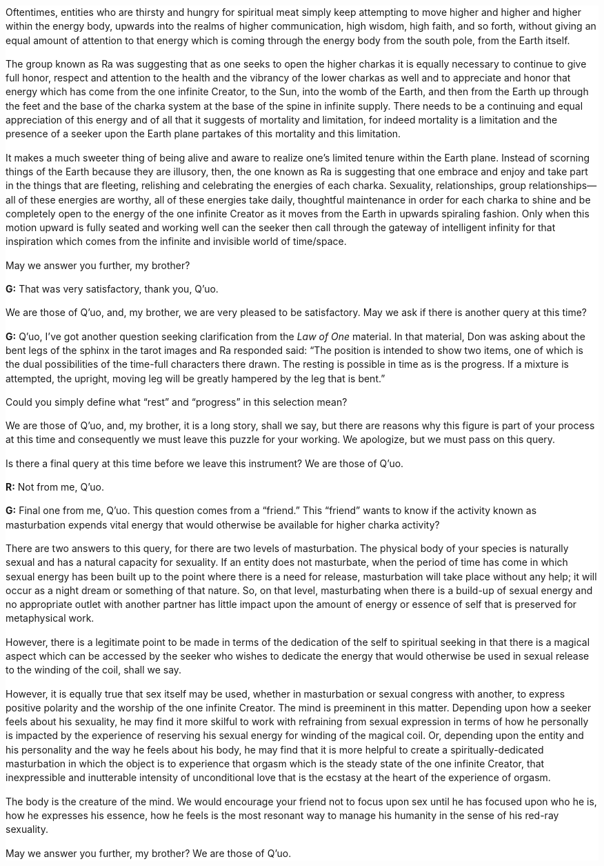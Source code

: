 <p>Oftentimes, entities who are thirsty and hungry for spiritual meat simply keep attempting to move higher and higher and higher within the energy body, upwards into the realms of higher communication, high wisdom, high faith, and so forth, without giving an equal amount of attention to that energy which is coming through the energy body from the south pole, from the Earth itself.</p>
<p>The group known as Ra was suggesting that as one seeks to open the higher charkas it is equally necessary to continue to give full honor, respect and attention to the health and the vibrancy of the lower charkas as well and to appreciate and honor that energy which has come from the one infinite Creator, to the Sun, into the womb of the Earth, and then from the Earth up through the feet and the base of the charka system at the base of the spine in infinite supply. There needs to be a continuing and equal appreciation of this energy and of all that it suggests of mortality and limitation, for indeed mortality is a limitation and the presence of a seeker upon the Earth plane partakes of this mortality and this limitation.</p>
<p>It makes a much sweeter thing of being alive and aware to realize one’s limited tenure within the Earth plane. Instead of scorning things of the Earth because they are illusory, then, the one known as Ra is suggesting that one embrace and enjoy and take part in the things that are fleeting, relishing and celebrating the energies of each charka. Sexuality, relationships, group relationships—all of these energies are worthy, all of these energies take daily, thoughtful maintenance in order for each charka to shine and be completely open to the energy of the one infinite Creator as it moves from the Earth in upwards spiraling fashion. Only when this motion upward is fully seated and working well can the seeker then call through the gateway of intelligent infinity for that inspiration which comes from the infinite and invisible world of time/space.</p>
<p>May we answer you further, my brother?</p>
<p><strong>G:</strong> That was very satisfactory, thank you, Q’uo.</p>
<p>We are those of Q’uo, and, my brother, we are very pleased to be satisfactory. May we ask if there is another query at this time?</p>
<p><strong>G:</strong> Q’uo, I’ve got another question seeking clarification from the <em>Law of One</em> material. In that material, Don was asking about the bent legs of the sphinx in the tarot images and Ra responded said: “The position is intended to show two items, one of which is the dual possibilities of the time-full characters there drawn. The resting is possible in time as is the progress. If a mixture is attempted, the upright, moving leg will be greatly hampered by the leg that is bent.”</p>
<p>Could you simply define what “rest” and “progress” in this selection mean?</p>
<p>We are those of Q’uo, and, my brother, it is a long story, shall we say, but there are reasons why this figure is part of your process at this time and consequently we must leave this puzzle for your working. We apologize, but we must pass on this query.</p>
<p>Is there a final query at this time before we leave this instrument? We are those of Q’uo.</p>
<p><strong>R:</strong> Not from me, Q’uo.</p>
<p><strong>G:</strong> Final one from me, Q’uo. This question comes from a “friend.” This “friend” wants to know if the activity known as masturbation expends vital energy that would otherwise be available for higher charka activity?</p>
<p>There are two answers to this query, for there are two levels of masturbation. The physical body of your species is naturally sexual and has a natural capacity for sexuality. If an entity does not masturbate, when the period of time has come in which sexual energy has been built up to the point where there is a need for release, masturbation will take place without any help; it will occur as a night dream or something of that nature. So, on that level, masturbating when there is a build-up of sexual energy and no appropriate outlet with another partner has little impact upon the amount of energy or essence of self that is preserved for metaphysical work.</p>
<p>However, there is a legitimate point to be made in terms of the dedication of the self to spiritual seeking in that there is a magical aspect which can be accessed by the seeker who wishes to dedicate the energy that would otherwise be used in sexual release to the winding of the coil, shall we say.</p>
<p>However, it is equally true that sex itself may be used, whether in masturbation or sexual congress with another, to express positive polarity and the worship of the one infinite Creator. The mind is preeminent in this matter. Depending upon how a seeker feels about his sexuality, he may find it more skilful to work with refraining from sexual expression in terms of how he personally is impacted by the experience of reserving his sexual energy for winding of the magical coil. Or, depending upon the entity and his personality and the way he feels about his body, he may find that it is more helpful to create a spiritually-dedicated masturbation in which the object is to experience that orgasm which is the steady state of the one infinite Creator, that inexpressible and inutterable intensity of unconditional love that is the ecstasy at the heart of the experience of orgasm.</p>
<p>The body is the creature of the mind. We would encourage your friend not to focus upon sex until he has focused upon who he is, how he expresses his essence, how he feels is the most resonant way to manage his humanity in the sense of his red-ray sexuality.</p>
<p>May we answer you further, my brother? We are those of Q’uo.</p>